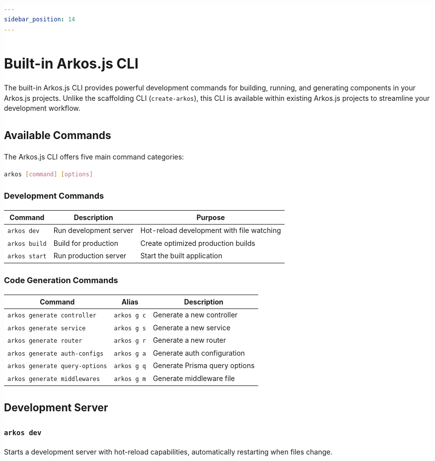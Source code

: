 ```yaml
---
sidebar_position: 14
---
```


# Built-in Arkos.js CLI

The built-in Arkos.js CLI provides powerful development commands for building, running, and generating components in your Arkos.js projects. Unlike the scaffolding CLI (`create-arkos`), this CLI is available within existing Arkos.js projects to streamline your development workflow.

## Available Commands

The Arkos.js CLI offers five main command categories:

```bash
arkos [command] [options]
```

### Development Commands

| Command | Description | Purpose |
|---------|-------------|---------|
| `arkos dev` | Run development server | Hot-reload development with file watching |
| `arkos build` | Build for production | Create optimized production builds |
| `arkos start` | Run production server | Start the built application |

### Code Generation Commands

| Command | Alias | Description |
|---------|-------|-------------|
| `arkos generate controller` | `arkos g c` | Generate a new controller |
| `arkos generate service` | `arkos g s` | Generate a new service |
| `arkos generate router` | `arkos g r` | Generate a new router |
| `arkos generate auth-configs` | `arkos g a` | Generate auth configuration |
| `arkos generate query-options` | `arkos g q` | Generate Prisma query options |
| `arkos generate middlewares` | `arkos g m` | Generate middleware file |

## Development Server

### `arkos dev`

Starts a development server with hot-reload capabilities, automatically restarting when files change.
